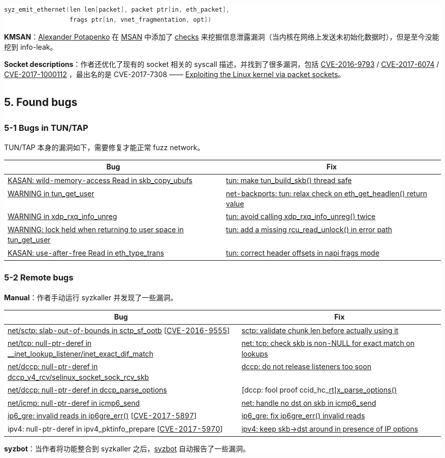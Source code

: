```c
syz_emit_ethernet(len len[packet], packet ptr[in, eth_packet],
                  frags ptr[in, vnet_fragmentation, opt])
```

**KMSAN**：[Alexander Potapenko](https://twitter.com/0xGlider) 在 [MSAN](https://google.github.io/kernel-sanitizers/KMSAN) 中添加了 [checks](https://github.com/google/kmsan/blob/73d62e81b476b8e30b7de1d84e9ae14e439fdd23/mm/kmsan/kmsan_hooks.c#L263) 来挖掘信息泄露漏洞（当内核在网络上发送未初始化数据时），但是至今没能挖到 info-leak。

**Socket descriptions**：作者还优化了现有的 socket 相关的 syscall 描述，并找到了很多漏洞，包括 [CVE-2016-9793](https://github.com/xairy/kernel-exploits/tree/master/CVE-2016-9793) / [CVE-2017-6074](https://xairy.io/articles/cve-2017-6074) / [CVE-2017-1000112](https://xairy.io/articles/cve-2017-1000112) ，最出名的是 CVE-2017-7308 —— [Exploiting the Linux kernel via packet sockets](https://googleprojectzero.blogspot.com/2017/05/exploiting-linux-kernel-via-packet.html)。

## 5. Found bugs

### 5-1 Bugs in TUN/TAP

TUN/TAP 本身的漏洞如下，需要修复才能正常 fuzz network。

| Bug                                                          | Fix                                                          |
| ------------------------------------------------------------ | ------------------------------------------------------------ |
| [KASAN: wild-memory-access Read in skb_copy_ubufs](https://syzkaller.appspot.com/bug?id=88def480f8ec3781fb39b776b256fbb75b9e97d4) | [tun: make tun_build_skb() thread safe](https://git.kernel.org/pub/scm/linux/kernel/git/torvalds/linux.git/commit/?id=0bbd7dad34f81e5e724cb08252160a1796c388b2) |
| [WARNING in tun_get_user](https://syzkaller.appspot.com/bug?id=fbdd184fa117ff48a7928f7b3d8d30792c8e4ba8) | [net-backports: tun: relax check on eth_get_headlen() return value](https://git.kernel.org/pub/scm/linux/kernel/git/torvalds/linux.git/commit/?id=010f245b9dd734adda6386c494a4ace953ea8dc4) |
| [WARNING in xdp_rxq_info_unreg](https://syzkaller.appspot.com/bug?id=4f32ed6daf43670024f14827ebfd333cff8334da) | [tun: avoid calling xdp_rxq_info_unreg() twice](https://git.kernel.org/pub/scm/linux/kernel/git/torvalds/linux.git/commit/?id=c13da21cdb8085f1d9a53463c88a4d3967fe90fd) |
| [WARNING: lock held when returning to user space in tun_get_user](https://syzkaller.appspot.com/bug?id=cc7bc687e2a27a595a9e5a86e0f820f3d06b74a3) | [tun: add a missing rcu_read_unlock() in error path](https://git.kernel.org/pub/scm/linux/kernel/git/torvalds/linux.git/commit/?id=9180bb4f046064dfa4541488102703b402bb04e1) |
| [KASAN: use-after-free Read in eth_type_trans](https://syzkaller.appspot.com/bug?id=7646a2204f385fb619275e834be62c2a4c422f13) | [tun: correct header offsets in napi frags mode](https://git.kernel.org/pub/scm/linux/kernel/git/torvalds/linux.git/commit/?id=96aa1b22bd6bb9fccf62f6261f390ed6f3e7967f) |

### 5-2 Remote bugs

**Manual**：作者手动运行 syzkaller 并发现了一些漏洞。

| Bug                                                          | Fix                                                          |
| ------------------------------------------------------------ | ------------------------------------------------------------ |
| [net/sctp: slab-out-of-bounds in sctp_sf_ootb](https://groups.google.com/g/syzkaller/c/pAUcHsUJbjk) [[CVE-2016-9555](https://www.cvedetails.com/cve/CVE-2016-9555/)] | [sctp: validate chunk len before actually using it](https://git.kernel.org/pub/scm/linux/kernel/git/torvalds/linux.git/commit/?id=bf911e985d6bbaa328c20c3e05f4eb03de11fdd6) |
| [net/tcp: null-ptr-deref in __inet_lookup_listener/inet_exact_dif_match](https://groups.google.com/g/syzkaller/c/zfXVCzJTXzQ) | [net: tcp: check skb is non-NULL for exact match on lookups](https://git.kernel.org/pub/scm/linux/kernel/git/torvalds/linux.git/commit/?id=da96786e26c3ae47316db2b92046b11268c4379c) |
| [net/dccp: null-ptr-deref in dccp_v4_rcv/selinux_socket_sock_rcv_skb](https://groups.google.com/g/syzkaller/c/nyrJEo2pUJs) | [dccp: do not release listeners too soon](https://git.kernel.org/pub/scm/linux/kernel/git/torvalds/linux.git/commit/?id=c3f24cfb3e508c70c26ee8569d537c8ca67a36c6) |
| [net/dccp: null-ptr-deref in dccp_parse_options](https://groups.google.com/g/syzkaller/c/_vGUxJLcdKY) | [dccp: fool proof ccid_hc_[rt\]x_parse_options()](https://git.kernel.org/pub/scm/linux/kernel/git/torvalds/linux.git/commit/?id=9b1f19d810e92d6cdc68455fbc22d9f961a58ce1) |
| [net/icmp: null-ptr-deref in icmp6_send](https://groups.google.com/g/syzkaller/c/exfKDuH5sLI) | [net: handle no dst on skb in icmp6_send](https://git.kernel.org/pub/scm/linux/kernel/git/torvalds/linux.git/commit/?id=79dc7e3f1cd323be4c81aa1a94faa1b3ed987fb2) |
| [ip6_gre: invalid reads in ip6gre_err()](https://groups.google.com/g/syzkaller/c/LkyMIyN3p_Y) [[CVE-2017-5897](https://www.cvedetails.com/cve/CVE-2017-5897/)] | [ip6_gre: fix ip6gre_err() invalid reads](https://git.kernel.org/pub/scm/linux/kernel/git/netdev/net.git/commit/?id=7892032cfe67f4bde6fc2ee967e45a8fbaf33756) |
| ipv4: null-ptr-deref in ipv4_pktinfo_prepare [[CVE-2017-5970](https://www.cvedetails.com/cve/CVE-2017-5970/)] | [ipv4: keep skb->dst around in presence of IP options](https://git.kernel.org/pub/scm/linux/kernel/git/torvalds/linux.git/commit/?id=34b2cef20f19c87999fff3da4071e66937db9644) |

**syzbot**：当作者将功能整合到 syzkaller 之后，[syzbot](https://github.com/google/syzkaller/blob/master/docs/syzbot.md) 自动报告了一些漏洞。

